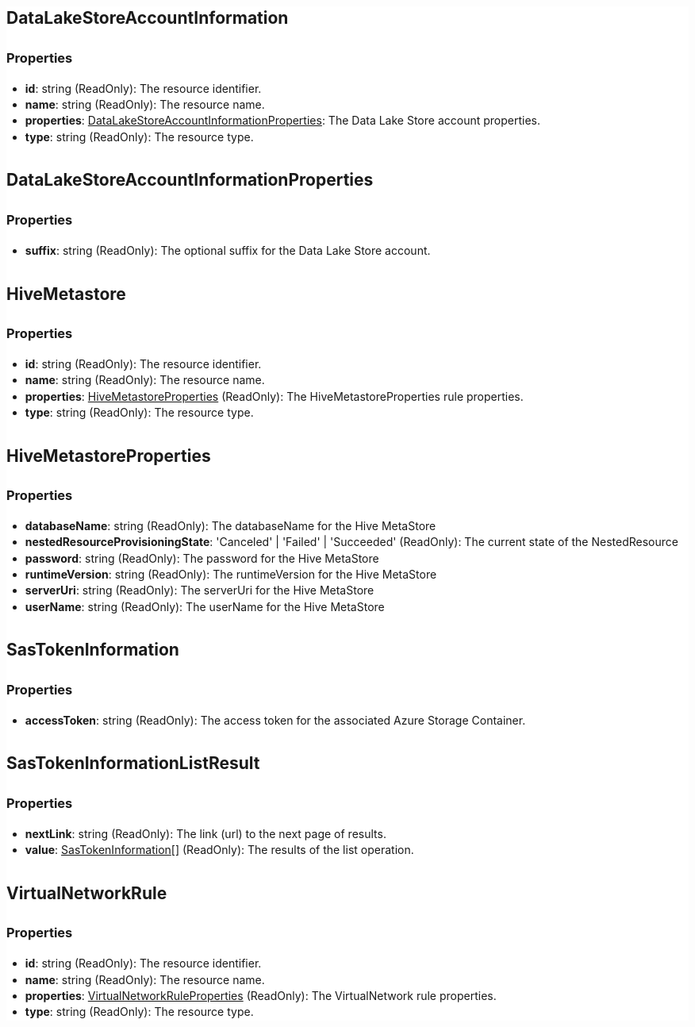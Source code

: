 ## DataLakeStoreAccountInformation
### Properties
* **id**: string (ReadOnly): The resource identifier.
* **name**: string (ReadOnly): The resource name.
* **properties**: [DataLakeStoreAccountInformationProperties](#datalakestoreaccountinformationproperties): The Data Lake Store account properties.
* **type**: string (ReadOnly): The resource type.

## DataLakeStoreAccountInformationProperties
### Properties
* **suffix**: string (ReadOnly): The optional suffix for the Data Lake Store account.

## HiveMetastore
### Properties
* **id**: string (ReadOnly): The resource identifier.
* **name**: string (ReadOnly): The resource name.
* **properties**: [HiveMetastoreProperties](#hivemetastoreproperties) (ReadOnly): The  HiveMetastoreProperties rule properties.
* **type**: string (ReadOnly): The resource type.

## HiveMetastoreProperties
### Properties
* **databaseName**: string (ReadOnly): The databaseName for the Hive MetaStore
* **nestedResourceProvisioningState**: 'Canceled' | 'Failed' | 'Succeeded' (ReadOnly): The current state of the NestedResource
* **password**: string (ReadOnly): The password for the Hive MetaStore
* **runtimeVersion**: string (ReadOnly): The runtimeVersion for the Hive MetaStore
* **serverUri**: string (ReadOnly): The serverUri for the Hive MetaStore
* **userName**: string (ReadOnly): The userName for the Hive MetaStore

## SasTokenInformation
### Properties
* **accessToken**: string (ReadOnly): The access token for the associated Azure Storage Container.

## SasTokenInformationListResult
### Properties
* **nextLink**: string (ReadOnly): The link (url) to the next page of results.
* **value**: [SasTokenInformation](#sastokeninformation)[] (ReadOnly): The results of the list operation.

## VirtualNetworkRule
### Properties
* **id**: string (ReadOnly): The resource identifier.
* **name**: string (ReadOnly): The resource name.
* **properties**: [VirtualNetworkRuleProperties](#virtualnetworkruleproperties) (ReadOnly): The  VirtualNetwork rule properties.
* **type**: string (ReadOnly): The resource type.
